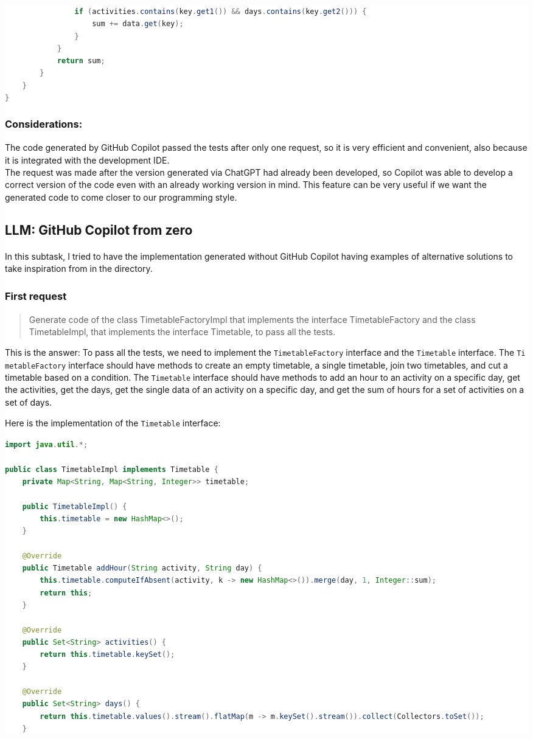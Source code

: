 ```java
                if (activities.contains(key.get1()) && days.contains(key.get2())) {
                    sum += data.get(key);
                }
            }
            return sum;
        }
    }
}
```
### Considerations:
The code generated by GitHub Copilot passed the tests after only one request, so it is very efficient and convenient, also because it is integrated with the development IDE.     
The request was made after the version generated via ChatGPT had already been developed, so Copilot was able to develop a correct version of the code even with an already working version in mind.
This feature can be very useful if we want the generated code to come closer to our programming style.

## LLM: GitHub Copilot from zero
In this subtask, I tried to have the implementation generated without GitHub Copilot having examples of alternative solutions to take inspiration from in the directory.    
### First request
> Generate code of the class TimetableFactoryImpl that implements the interface
> TimetableFactory and the class TimetableImpl, that implements the interface
> Timetable, to pass all the tests.

This is the answer:
To pass all the tests, we need to implement the `TimetableFactory` interface and the `Timetable` interface. The `TimetableFactory` interface should have methods to create an empty timetable, a single timetable, join two timetables, and cut a timetable based on a condition. The `Timetable` interface should have methods to add an hour to an activity on a specific day, get the activities, get the days, get the single data of an activity on a specific day, and get the sum of hours for a set of activities on a set of days.

Here is the implementation of the `Timetable` interface:

```java
import java.util.*;

public class TimetableImpl implements Timetable {
    private Map<String, Map<String, Integer>> timetable;

    public TimetableImpl() {
        this.timetable = new HashMap<>();
    }

    @Override
    public Timetable addHour(String activity, String day) {
        this.timetable.computeIfAbsent(activity, k -> new HashMap<>()).merge(day, 1, Integer::sum);
        return this;
    }

    @Override
    public Set<String> activities() {
        return this.timetable.keySet();
    }

    @Override
    public Set<String> days() {
        return this.timetable.values().stream().flatMap(m -> m.keySet().stream()).collect(Collectors.toSet());
    }

```